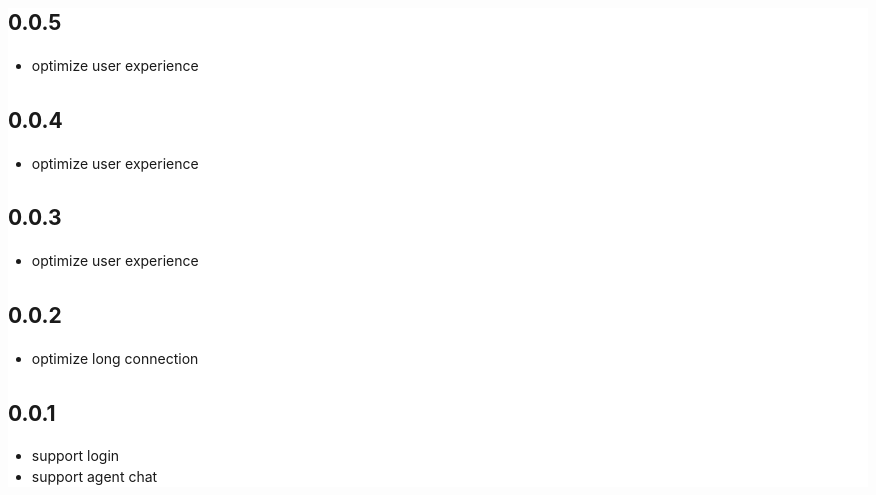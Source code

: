 ## 0.0.5

* optimize user experience

## 0.0.4

* optimize user experience

## 0.0.3

* optimize user experience

## 0.0.2

* optimize long connection

## 0.0.1

* support login
* support agent chat
